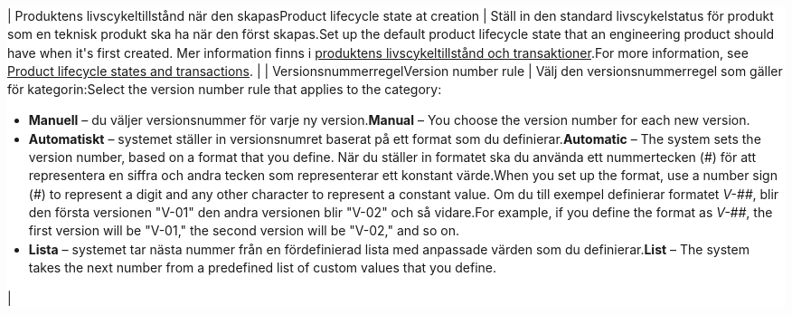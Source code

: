 | <span data-ttu-id="e57f1-231">Produktens livscykeltillstånd när den skapas</span><span class="sxs-lookup"><span data-stu-id="e57f1-231">Product lifecycle state at creation</span></span> | <span data-ttu-id="e57f1-232">Ställ in den standard livscykelstatus för produkt som en teknisk produkt ska ha när den först skapas.</span><span class="sxs-lookup"><span data-stu-id="e57f1-232">Set up the default product lifecycle state that an engineering product should have when it's first created.</span></span> <span data-ttu-id="e57f1-233">Mer information finns i [produktens livscykeltillstånd och transaktioner](product-lifecycle-state-transactions.md).</span><span class="sxs-lookup"><span data-stu-id="e57f1-233">For more information, see [Product lifecycle states and transactions](product-lifecycle-state-transactions.md).</span></span> |
| <span data-ttu-id="e57f1-234">Versionsnummerregel</span><span class="sxs-lookup"><span data-stu-id="e57f1-234">Version number rule</span></span> | <span data-ttu-id="e57f1-235">Välj den versionsnummerregel som gäller för kategorin:</span><span class="sxs-lookup"><span data-stu-id="e57f1-235">Select the version number rule that applies to the category:</span></span><ul><li><span data-ttu-id="e57f1-236">**Manuell** – du väljer versionsnummer för varje ny version.</span><span class="sxs-lookup"><span data-stu-id="e57f1-236">**Manual** – You choose the version number for each new version.</span></span></li><li><span data-ttu-id="e57f1-237">**Automatiskt** – systemet ställer in versionsnumret baserat på ett format som du definierar.</span><span class="sxs-lookup"><span data-stu-id="e57f1-237">**Automatic** – The system sets the version number, based on a format that you define.</span></span> <span data-ttu-id="e57f1-238">När du ställer in formatet ska du använda ett nummertecken (\#) för att representera en siffra och andra tecken som representerar ett konstant värde.</span><span class="sxs-lookup"><span data-stu-id="e57f1-238">When you set up the format, use a number sign (\#) to represent a digit and any other character to represent a constant value.</span></span> <span data-ttu-id="e57f1-239">Om du till exempel definierar formatet *V-\#\#*, blir den första versionen "V-01" den andra versionen blir "V-02" och så vidare.</span><span class="sxs-lookup"><span data-stu-id="e57f1-239">For example, if you define the format as *V-\#\#*, the first version will be "V-01," the second version will be "V-02," and so on.</span></span></li><li><span data-ttu-id="e57f1-240">**Lista** – systemet tar nästa nummer från en fördefinierad lista med anpassade värden som du definierar.</span><span class="sxs-lookup"><span data-stu-id="e57f1-240">**List** – The system takes the next number from a predefined list of custom values that you define.</span></span></li></ul> |